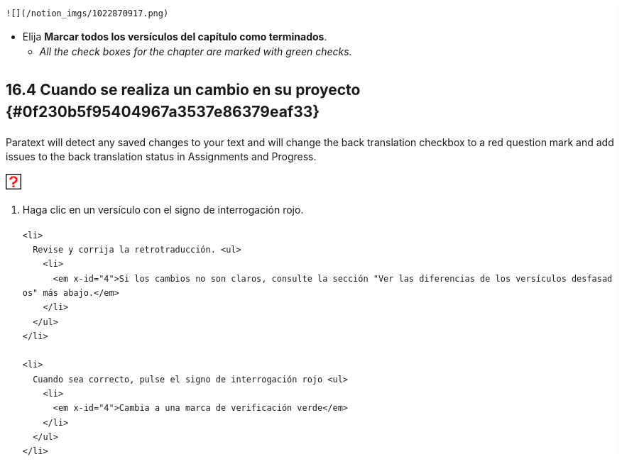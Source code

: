     ![](/notion_imgs/1022870917.png)

- Elija **Marcar todos los versículos del capítulo como terminados**.
    - _All the check boxes for the chapter are marked with green checks._

## 16.4 Cuando se realiza un cambio en su proyecto {#0f230b5f95404967a3537e86379eaf33}


<div class='notion-row'>
<div class='notion-column' style={{width: 'calc((100% - (min(32px, 4vw) * 1)) * 0.5)'}}>

Paratext will detect any saved changes to your text and will change the back translation checkbox to a red question mark and add issues to the back translation status in Assignments and Progress.

</div><div className='notion-spacer' >
  </p> 
  
  <p spaces-before="0">
    

<div class='notion-column' style={{width: 'calc((100% - (min(32px, 4vw) * 1)) * 0.5)'}}>

![](/notion_imgs/2038516241.png)

</div>    
    <div className='notion-spacer' >
    </div>
  </p>
  
  <ol start="1">
    <li>
      Haga clic en un versículo con el signo de interrogación rojo.
    </li>
    
    <li>
      Revise y corrija la retrotraducción. <ul>
        <li>
          <em x-id="4">Si los cambios no son claros, consulte la sección "Ver las diferencias de los versículos desfasados" más abajo.</em>
        </li>
      </ul>
    </li>
    
    <li>
      Cuando sea correcto, pulse el signo de interrogación rojo <ul>
        <li>
          <em x-id="4">Cambia a una marca de verificación verde</em>
        </li>
      </ul>
    </li>
  </ol>
